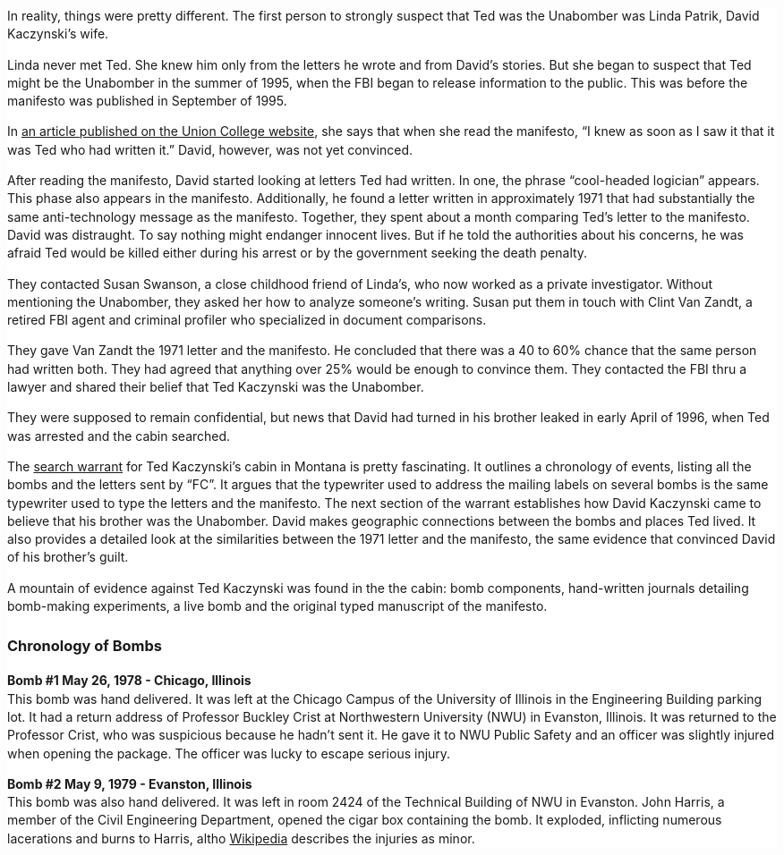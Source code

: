 In reality, things were pretty different. The first person to strongly suspect that Ted was the Unabomber was Linda Patrik, David Kaczynski’s wife. 

Linda never met Ted. She knew him only from the letters he wrote and from David’s stories. But she began to suspect that Ted might be the Unabomber in the summer of 1995, when the FBI began to release information to the public. This was before the manifesto was published in September of 1995.

In [an article published on the Union College website][10], she says that when she read the manifesto, “I knew as soon as I saw it that it was Ted who had written it.” David, however, was not yet convinced.

After reading the manifesto, David started looking at letters Ted had written. In one, the phrase “cool-headed logician” appears. This phase also appears in the manifesto. Additionally, he found a letter written in approximately 1971 that had substantially the same anti-technology message as the manifesto. Together, they spent about a month comparing Ted’s letter to the manifesto. David was distraught. To say nothing might endanger innocent lives. But if he told the authorities about his concerns, he was afraid Ted would be killed either during his arrest or by the government seeking the death penalty.

They contacted Susan Swanson, a close childhood friend of Linda’s, who now worked as a private investigator. Without mentioning the Unabomber, they asked her how to analyze someone’s writing. Susan put them in touch with Clint Van Zandt, a retired FBI agent and criminal profiler who specialized in document comparisons. 

They gave Van Zandt the 1971 letter and the manifesto. He concluded that there was a 40 to 60% chance that the same person had written both. They had agreed that anything over 25% would be enough to convince them. They contacted the FBI thru a lawyer and shared their belief that Ted Kaczynski was the Unabomber.

They were supposed to remain confidential, but news that David had turned in his brother leaked in early April of 1996, when Ted was arrested and the cabin searched.

The [search warrant][2] for Ted Kaczynski’s cabin in Montana is pretty fascinating. It outlines a chronology of events, listing all the bombs and the letters sent by “FC”. It argues that the typewriter used to address the mailing labels on several bombs is the same typewriter used to type the letters and the manifesto. The next section of the warrant establishes how David Kaczynski came to believe that his brother was the Unabomber. David makes geographic connections between the bombs and places Ted lived. It also provides a detailed look at the similarities between the 1971 letter and the manifesto, the same evidence that convinced David of his brother’s guilt.

A mountain of evidence against Ted Kaczynski was found in the the cabin: bomb components, hand-written journals detailing bomb-making experiments, a live bomb and the original typed manuscript of the manifesto.

### Chronology of Bombs

**Bomb #1 May 26, 1978 - Chicago, Illinois**  
This bomb was hand delivered. It was left at the Chicago Campus of the University of Illinois in the Engineering Building parking lot.  It had a return address of Professor Buckley Crist at
Northwestern University (NWU) in Evanston, Illinois. It was returned to the Professor Crist, who was suspicious because he hadn’t sent it. He gave it to NWU Public Safety and an officer was slightly injured when opening the package. The officer was lucky to escape serious injury.

**Bomb #2 May 9, 1979 - Evanston, Illinois**  
This bomb was also hand delivered. It was left in room 2424 of the Technical Building of NWU in Evanston.  John Harris, a member of the Civil Engineering Department, opened the cigar box containing the bomb. It exploded, inflicting numerous lacerations and burns to Harris, altho [Wikipedia][11] describes the injuries as minor.


[1]: https://www.rottentomatoes.com/tv/manhunt/s01/
[2]: https://web.archive.org/web/20081218190755/http://www.courttv.com/archive/casefiles/unabomber/documents/affidavit.html
[3]: http://www.chicagotribune.com/chi-ted_add009t20080226125454-photo.html
[4]: https://en.wikipedia.org/wiki/Henry_Murray
[5]: https://www.theatlantic.com/magazine/archive/2000/06/harvard-and-the-making-of-the-unabomber/378239/  
[6]: https://www.cbsnews.com/news/unabomber-decoded-did-harvard-study-fuel-rage/
[7]: https://byrslf.co/my-brother-the-unabomber-1ea71ea1f7af
[8]: http://www.radiolab.org/story/91721-oops/
[9]: http://www.washingtonpost.com/wp-srv/national/longterm/unabomber/manifesto.text.htm
[10]: https://muse.union.edu/newsarchives/1998/07/01/a-conversation-with-linda-e-patrik/
[11]: https://en.wikipedia.org/wiki/Ted_Kaczynski
[12]: http://www.nytimes.com/1996/05/26/us/prisoner-of-rage-a-special-report-from-a-child-of-promise-to-the-unabom-suspect.html
[13]: http://www.npr.org/programs/fresh-air/2017/08/22/545168709/fbi-profiler-says-linguistic-work-was-pivotal-in-capture-of-unabomber?showDate=2017-08-22